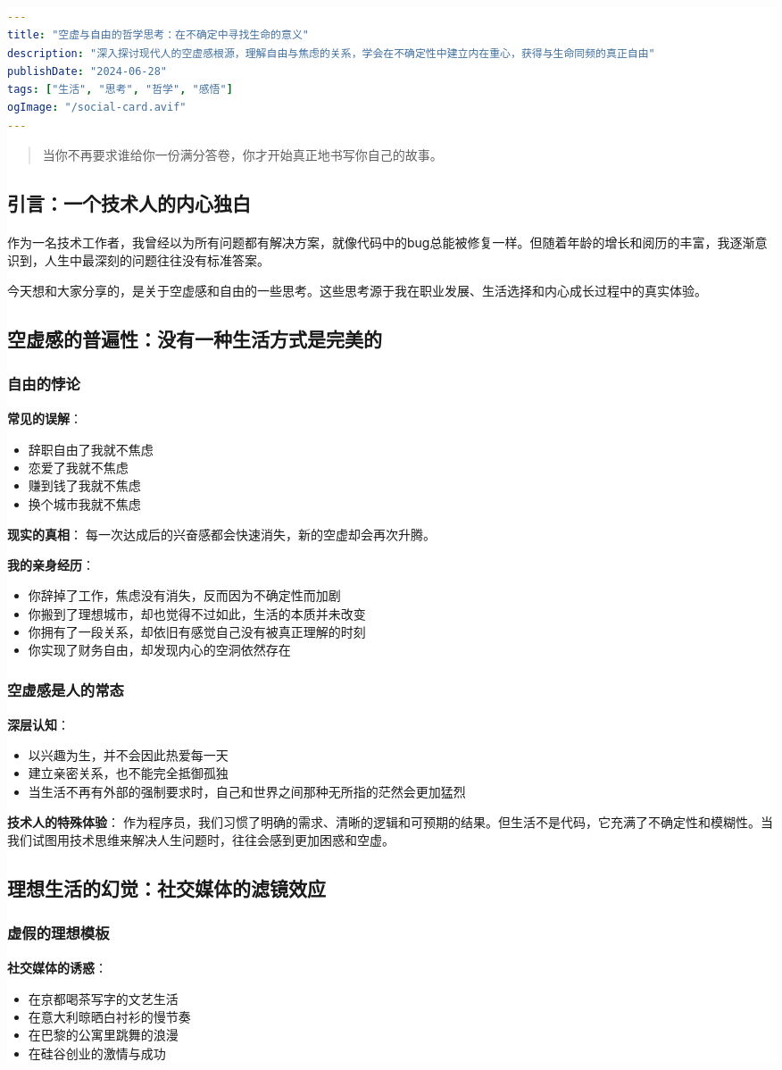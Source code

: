 ```yaml
---
title: "空虚与自由的哲学思考：在不确定中寻找生命的意义"
description: "深入探讨现代人的空虚感根源，理解自由与焦虑的关系，学会在不确定性中建立内在重心，获得与生命同频的真正自由"
publishDate: "2024-06-28"
tags: ["生活", "思考", "哲学", "感悟"]
ogImage: "/social-card.avif"
---
```


> 当你不再要求谁给你一份满分答卷，你才开始真正地书写你自己的故事。

## 引言：一个技术人的内心独白

作为一名技术工作者，我曾经以为所有问题都有解决方案，就像代码中的bug总能被修复一样。但随着年龄的增长和阅历的丰富，我逐渐意识到，人生中最深刻的问题往往没有标准答案。

今天想和大家分享的，是关于空虚感和自由的一些思考。这些思考源于我在职业发展、生活选择和内心成长过程中的真实体验。

## 空虚感的普遍性：没有一种生活方式是完美的

### 自由的悖论

**常见的误解**：
- 辞职自由了我就不焦虑
- 恋爱了我就不焦虑  
- 赚到钱了我就不焦虑
- 换个城市我就不焦虑

**现实的真相**：
每一次达成后的兴奋感都会快速消失，新的空虚却会再次升腾。

**我的亲身经历**：
- 你辞掉了工作，焦虑没有消失，反而因为不确定性而加剧
- 你搬到了理想城市，却也觉得不过如此，生活的本质并未改变
- 你拥有了一段关系，却依旧有感觉自己没有被真正理解的时刻
- 你实现了财务自由，却发现内心的空洞依然存在

### 空虚感是人的常态

**深层认知**：
- 以兴趣为生，并不会因此热爱每一天
- 建立亲密关系，也不能完全抵御孤独
- 当生活不再有外部的强制要求时，自己和世界之间那种无所指的茫然会更加猛烈

**技术人的特殊体验**：
作为程序员，我们习惯了明确的需求、清晰的逻辑和可预期的结果。但生活不是代码，它充满了不确定性和模糊性。当我们试图用技术思维来解决人生问题时，往往会感到更加困惑和空虚。

## 理想生活的幻觉：社交媒体的滤镜效应

### 虚假的理想模板

**社交媒体的诱惑**：
- 在京都喝茶写字的文艺生活
- 在意大利晾晒白衬衫的慢节奏
- 在巴黎的公寓里跳舞的浪漫
- 在硅谷创业的激情与成功

